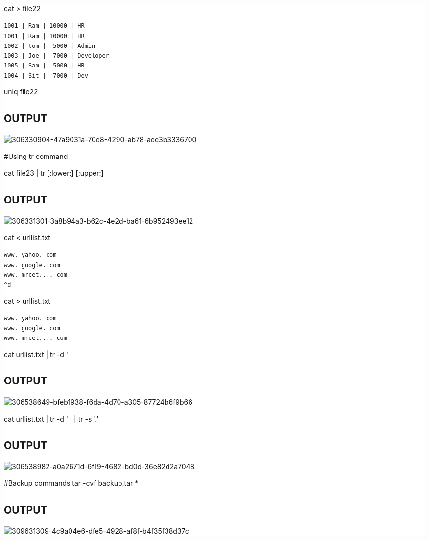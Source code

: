 
cat > file22
```
1001 | Ram | 10000 | HR
1001 | Ram | 10000 | HR
1002 | tom |  5000 | Admin
1003 | Joe |  7000 | Developer
1005 | Sam |  5000 | HR
1004 | Sit |  7000 | Dev
``` 
uniq file22
## OUTPUT
![306330904-47a9031a-70e8-4290-ab78-aee3b3336700](https://github.com/user-attachments/assets/93ce77b5-cf2f-47cf-bb8d-886572401d03)



#Using tr command

cat file23 | tr [:lower:] [:upper:]
 ## OUTPUT
![306331301-3a8b94a3-b62c-4e2d-ba61-6b952493ee12](https://github.com/user-attachments/assets/fc7be7ae-2d12-4aba-abda-8b9a68c95b20)

cat < urllist.txt
```
www. yahoo. com
www. google. com
www. mrcet.... com
^d
 ```
cat > urllist.txt
```
www. yahoo. com
www. google. com
www. mrcet.... com
 ```
cat urllist.txt | tr -d ' '
 ## OUTPUT
![306538649-bfeb1938-f6da-4d70-a305-87724b6f9b66](https://github.com/user-attachments/assets/47dda08b-a0d0-4577-9a95-e95d7172fee6)


 
cat urllist.txt | tr -d ' ' | tr -s '.'
## OUTPUT
![306538982-a0a2671d-6f19-4682-bd0d-36e82d2a7048](https://github.com/user-attachments/assets/91df7353-d803-4f50-807f-500a916047d6)



#Backup commands
tar -cvf backup.tar *
## OUTPUT
![309631309-4c9a04e6-dfe5-4928-af8f-b4f35f38d37c](https://github.com/user-attachments/assets/b613719a-5ec6-4d88-a3ef-6e0ea3ddfb65)
